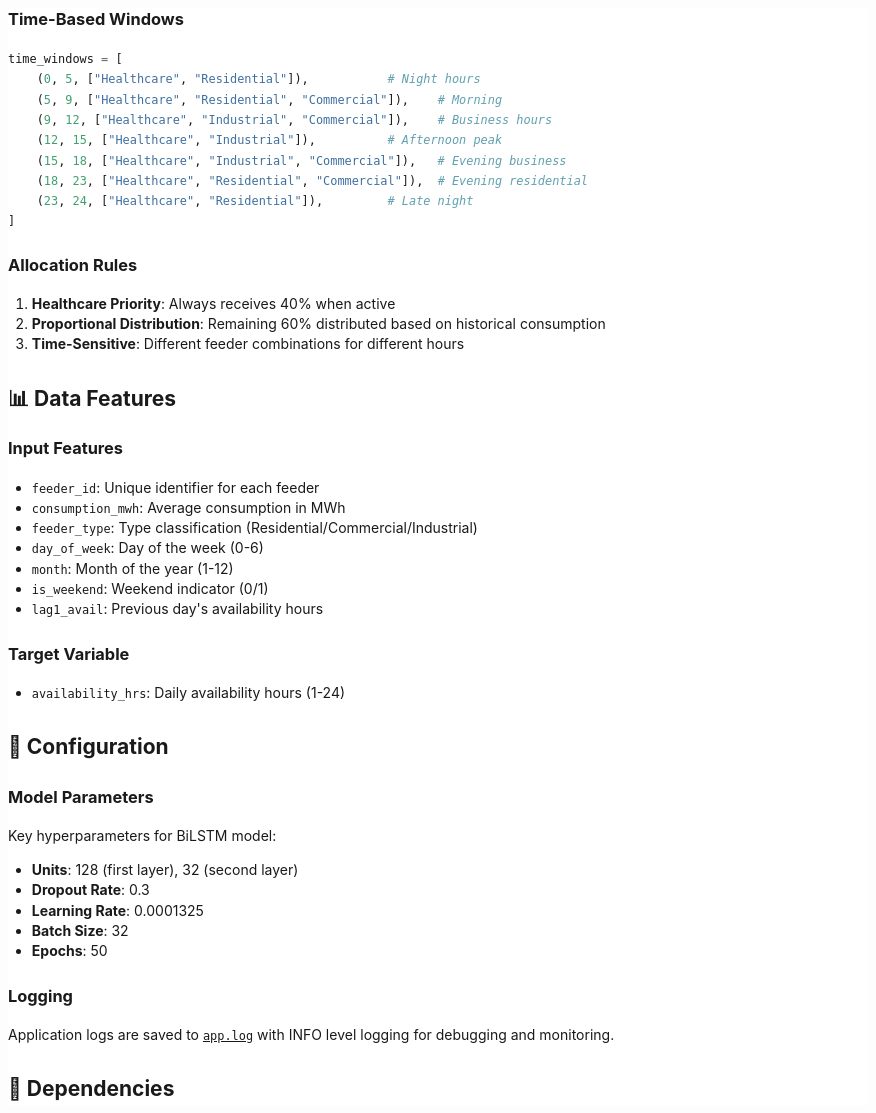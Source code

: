 ### Time-Based Windows
```python
time_windows = [
    (0, 5, ["Healthcare", "Residential"]),           # Night hours
    (5, 9, ["Healthcare", "Residential", "Commercial"]),    # Morning
    (9, 12, ["Healthcare", "Industrial", "Commercial"]),    # Business hours
    (12, 15, ["Healthcare", "Industrial"]),          # Afternoon peak
    (15, 18, ["Healthcare", "Industrial", "Commercial"]),   # Evening business
    (18, 23, ["Healthcare", "Residential", "Commercial"]),  # Evening residential
    (23, 24, ["Healthcare", "Residential"]),         # Late night
]
```

### Allocation Rules
1. **Healthcare Priority**: Always receives 40% when active
2. **Proportional Distribution**: Remaining 60% distributed based on historical consumption
3. **Time-Sensitive**: Different feeder combinations for different hours

## 📊 Data Features

### Input Features
- `feeder_id`: Unique identifier for each feeder
- `consumption_mwh`: Average consumption in MWh
- `feeder_type`: Type classification (Residential/Commercial/Industrial)
- `day_of_week`: Day of the week (0-6)
- `month`: Month of the year (1-12)
- `is_weekend`: Weekend indicator (0/1)
- `lag1_avail`: Previous day's availability hours

### Target Variable
- `availability_hrs`: Daily availability hours (1-24)

## 🔧 Configuration

### Model Parameters
Key hyperparameters for BiLSTM model:
- **Units**: 128 (first layer), 32 (second layer)
- **Dropout Rate**: 0.3
- **Learning Rate**: 0.0001325
- **Batch Size**: 32
- **Epochs**: 50

### Logging
Application logs are saved to [`app.log`](src/app.py) with INFO level logging for debugging and monitoring.

## 📝 Dependencies
